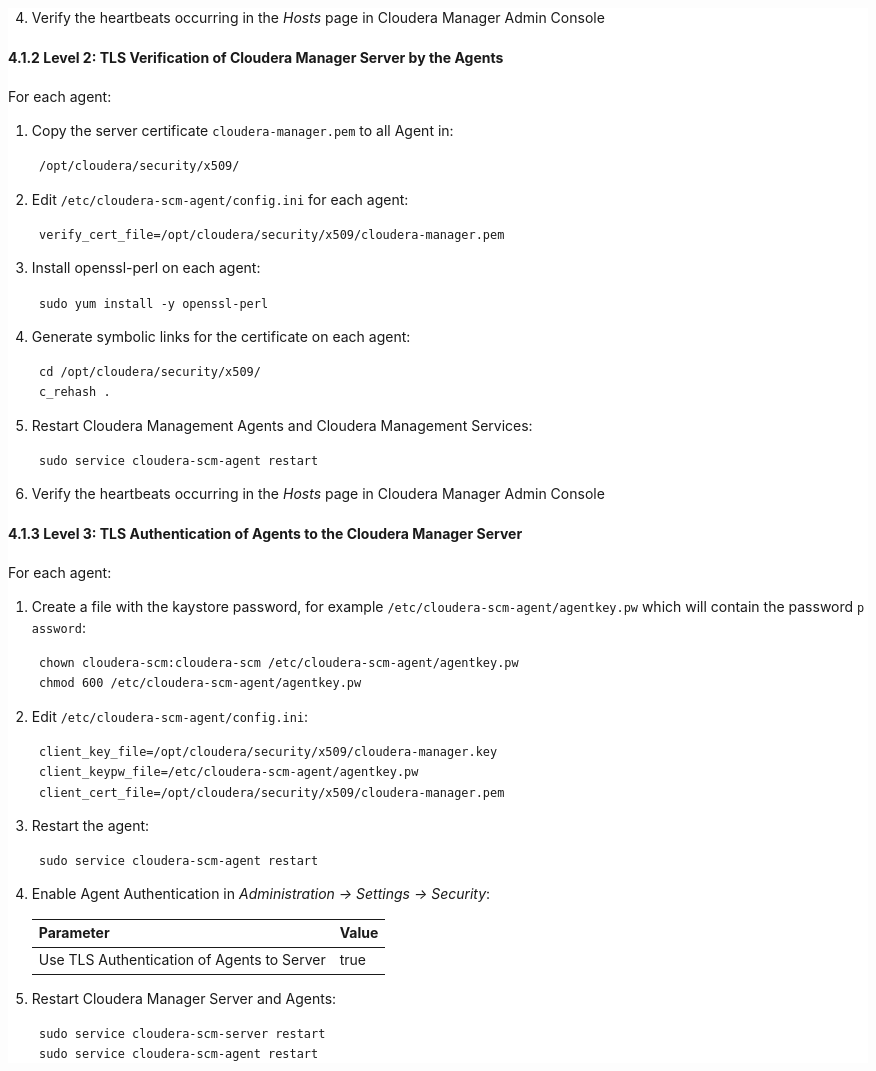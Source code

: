 4. Verify the heartbeats occurring in the *Hosts* page in Cloudera Manager Admin Console

#### **4.1.2 Level 2: TLS Verification of Cloudera Manager Server by the Agents**

For each agent:

1. Copy the server certificate `cloudera-manager.pem` to all Agent in:

        /opt/cloudera/security/x509/

2. Edit `/etc/cloudera-scm-agent/config.ini` for each agent:

        verify_cert_file=/opt/cloudera/security/x509/cloudera-manager.pem

3. Install openssl-perl on each agent:

        sudo yum install -y openssl-perl

4. Generate symbolic links for the certificate on each agent:

        cd /opt/cloudera/security/x509/
        c_rehash .

5. Restart Cloudera Management Agents and Cloudera Management Services:

        sudo service cloudera-scm-agent restart

6. Verify the heartbeats occurring in the *Hosts* page in Cloudera Manager Admin Console

#### **4.1.3 Level 3: TLS Authentication of Agents to the Cloudera Manager Server**

For each agent:

1. Create a file with the kaystore password, for example `/etc/cloudera-scm-agent/agentkey.pw` which will contain the password `password`:

        chown cloudera-scm:cloudera-scm /etc/cloudera-scm-agent/agentkey.pw
        chmod 600 /etc/cloudera-scm-agent/agentkey.pw

2. Edit `/etc/cloudera-scm-agent/config.ini`:

        client_key_file=/opt/cloudera/security/x509/cloudera-manager.key
        client_keypw_file=/etc/cloudera-scm-agent/agentkey.pw
        client_cert_file=/opt/cloudera/security/x509/cloudera-manager.pem

3. Restart the agent:

        sudo service cloudera-scm-agent restart

4. Enable Agent Authentication in *Administration -> Settings -> Security*:

      | Parameter | Value |
      |---------------|--------|
      | Use TLS Authentication of Agents to Server | true|

5. Restart Cloudera Manager Server and Agents:

        sudo service cloudera-scm-server restart
        sudo service cloudera-scm-agent restart
